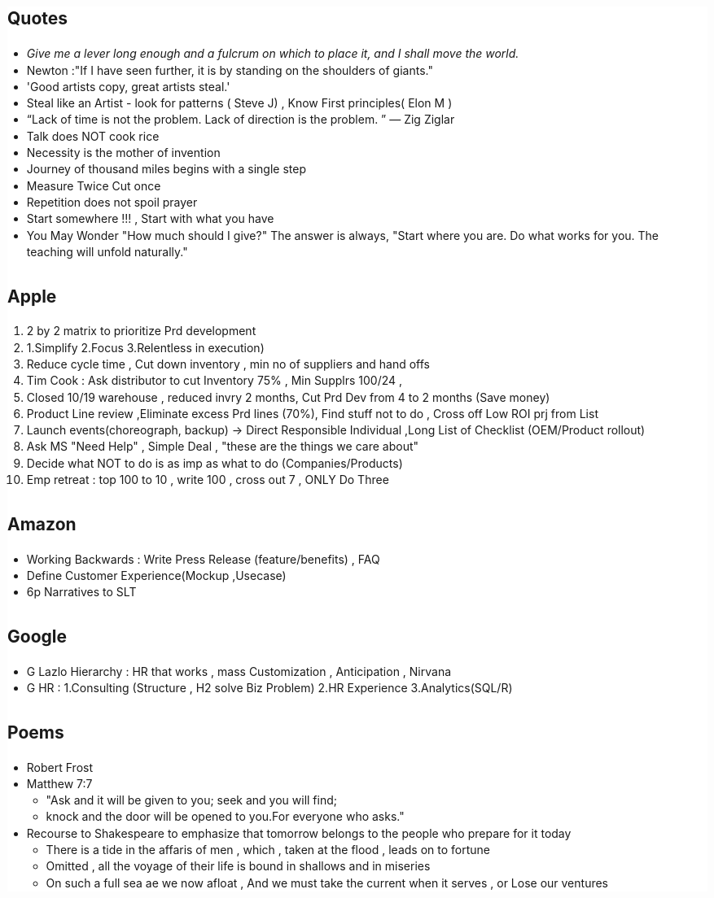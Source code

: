 ## Quotes
* _Give me a lever long enough and a fulcrum on which to place it, and I shall move the world._
* Newton :"If I have seen further, it is by standing on the shoulders of giants."
* 'Good artists copy, great artists steal.'
* Steal like an Artist - look for patterns ( Steve J) , Know First principles( Elon M )
* “Lack of time is not the problem. Lack of direction is the problem. ” — Zig Ziglar
* Talk does NOT cook rice  
* Necessity is the mother of invention 
* Journey of thousand miles begins with a single step
* Measure Twice Cut once
* Repetition does not spoil prayer
* Start somewhere !!! , Start with what you have 
* You May Wonder "How much should I give?" The answer is always, "Start where you are. Do what works for you. The teaching will unfold naturally."

## Apple
1. 2 by 2 matrix to prioritize Prd development
1. 1.Simplify 2.Focus 3.Relentless in execution)
1. Reduce cycle time , Cut down inventory , min no of suppliers and hand offs
1. Tim Cook : Ask distributor to  cut Inventory 75% , Min Supplrs 100/24 ,
2. Closed 10/19 warehouse , reduced invry 2 months, Cut Prd Dev  from 4 to 2 months (Save money) 
1. Product Line review ,Eliminate excess Prd lines (70%), Find stuff not to do , Cross off Low ROI prj from List
1. Launch events(choreograph, backup) -> Direct Responsible Individual ,Long List of Checklist (OEM/Product rollout)
1. Ask MS "Need Help" , Simple Deal , "these are the things we care about" 
1. Decide what NOT to do is as imp as what to do (Companies/Products)
1. Emp retreat : top 100 to 10 , write 100 , cross out 7 , ONLY Do Three


## Amazon
- Working Backwards : Write Press Release (feature/benefits) , FAQ
- Define Customer Experience(Mockup ,Usecase)
- 6p Narratives to SLT

## Google
* G Lazlo Hierarchy :  HR that works , mass Customization , Anticipation , Nirvana 
* G HR : 1.Consulting (Structure , H2 solve Biz Problem) 2.HR Experience 3.Analytics(SQL/R)

## Poems 
* Robert Frost
* Matthew 7:7 
  * "Ask and it will be given to you; seek and you will find; 
  * knock and the door will be opened to you.For everyone who asks."
* Recourse to Shakespeare to emphasize that tomorrow belongs to the people who prepare for it today
  * There is a tide in the affaris of men , which , taken at the flood , leads on to fortune 
  * Omitted , all the voyage of their life is bound in shallows and in miseries
  * On such a full sea ae we now afloat , And we must take the current when it serves , or Lose our ventures
